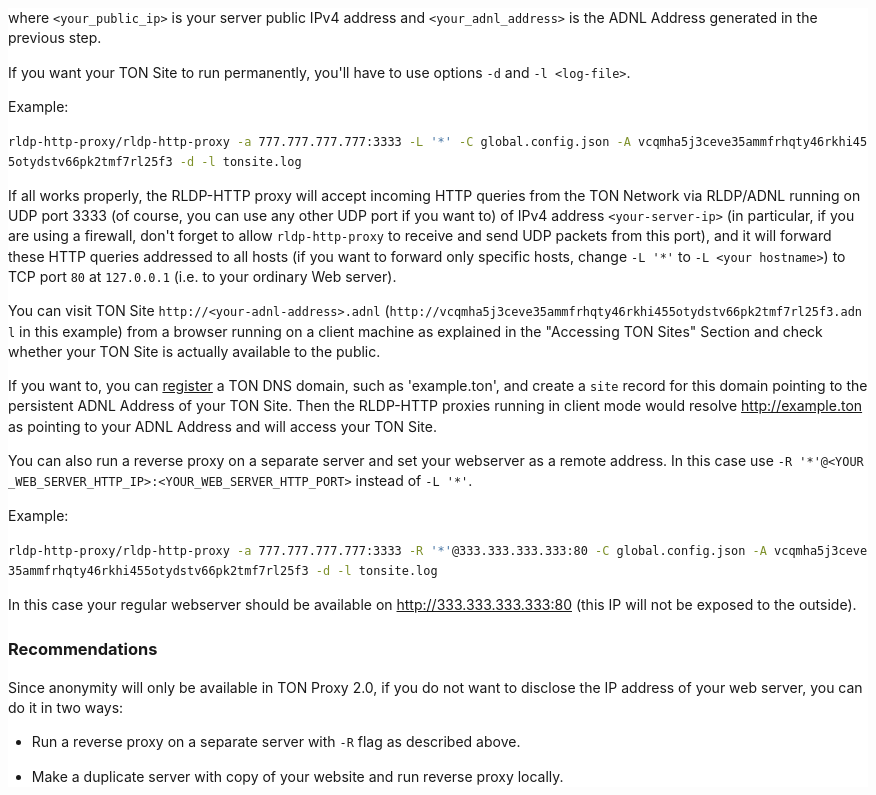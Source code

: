 where `<your_public_ip>` is your server public IPv4 address and `<your_adnl_address>` is the ADNL Address generated in the previous step.

If you want your TON Site to run permanently, you'll have to use options `-d` and `-l <log-file>`.

Example:
 ```bash
 rldp-http-proxy/rldp-http-proxy -a 777.777.777.777:3333 -L '*' -C global.config.json -A vcqmha5j3ceve35ammfrhqty46rkhi455otydstv66pk2tmf7rl25f3 -d -l tonsite.log
 ```

If all works properly, the RLDP-HTTP proxy will accept incoming HTTP queries from the TON Network via RLDP/ADNL running on UDP port 3333 (of course, you can use any other UDP port if you want to) of IPv4 address `<your-server-ip>` (in particular, if you are using a firewall, don't forget to allow `rldp-http-proxy` to receive and send UDP packets from this port), and it will forward these HTTP queries addressed to all hosts (if you want to forward only specific hosts, change `-L '*'` to `-L <your hostname>`) to TCP port `80` at `127.0.0.1` (i.e. to your ordinary Web server).

You can visit TON Site `http://<your-adnl-address>.adnl` (`http://vcqmha5j3ceve35ammfrhqty46rkhi455otydstv66pk2tmf7rl25f3.adnl` in this example) from a browser running on a client machine as explained in the "Accessing TON Sites" Section and check whether your TON Site is actually available to the public.

If you want to, you can [register](/participate/web3/site-management) a TON DNS domain, such as 'example.ton', and create a `site` record for this domain pointing to the persistent ADNL Address of your TON Site. Then the RLDP-HTTP proxies running in client mode would resolve http://example.ton as pointing to your ADNL Address and will access your TON Site.

You can also run a reverse proxy on a separate server and set your webserver as a remote address. In this case use `-R '*'@<YOUR_WEB_SERVER_HTTP_IP>:<YOUR_WEB_SERVER_HTTP_PORT>` instead of `-L '*'`.

Example:
```bash
rldp-http-proxy/rldp-http-proxy -a 777.777.777.777:3333 -R '*'@333.333.333.333:80 -C global.config.json -A vcqmha5j3ceve35ammfrhqty46rkhi455otydstv66pk2tmf7rl25f3 -d -l tonsite.log
```

In this case your regular webserver should be available on http://333.333.333.333:80 (this IP will not be exposed to the outside).

### Recommendations

Since anonymity will only be available in TON Proxy 2.0, if you do not want to disclose the IP address of your web server, you can do it in two ways:

 * Run a reverse proxy on a separate server with `-R` flag as described above.

 * Make a duplicate server with copy of your website and run reverse proxy locally.

